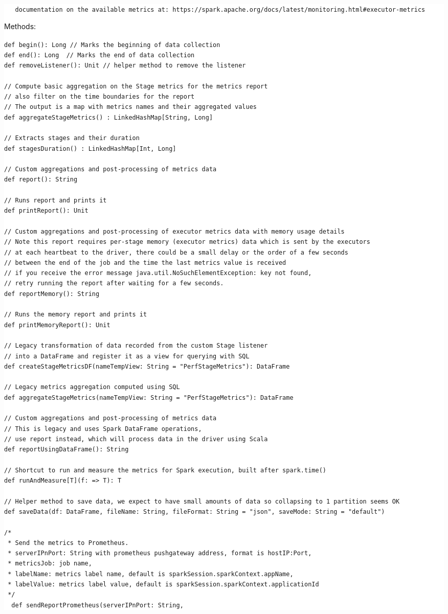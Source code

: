 ```
   documentation on the available metrics at: https://spark.apache.org/docs/latest/monitoring.html#executor-metrics
```

Methods:  
```
def begin(): Long // Marks the beginning of data collection
def end(): Long  // Marks the end of data collection
def removeListener(): Unit // helper method to remove the listener

// Compute basic aggregation on the Stage metrics for the metrics report
// also filter on the time boundaries for the report
// The output is a map with metrics names and their aggregated values
def aggregateStageMetrics() : LinkedHashMap[String, Long] 

// Extracts stages and their duration
def stagesDuration() : LinkedHashMap[Int, Long]

// Custom aggregations and post-processing of metrics data
def report(): String

// Runs report and prints it
def printReport(): Unit

// Custom aggregations and post-processing of executor metrics data with memory usage details
// Note this report requires per-stage memory (executor metrics) data which is sent by the executors
// at each heartbeat to the driver, there could be a small delay or the order of a few seconds
// between the end of the job and the time the last metrics value is received
// if you receive the error message java.util.NoSuchElementException: key not found,
// retry running the report after waiting for a few seconds.
def reportMemory(): String

// Runs the memory report and prints it
def printMemoryReport(): Unit

// Legacy transformation of data recorded from the custom Stage listener
// into a DataFrame and register it as a view for querying with SQL
def createStageMetricsDF(nameTempView: String = "PerfStageMetrics"): DataFrame

// Legacy metrics aggregation computed using SQL
def aggregateStageMetrics(nameTempView: String = "PerfStageMetrics"): DataFrame

// Custom aggregations and post-processing of metrics data
// This is legacy and uses Spark DataFrame operations,
// use report instead, which will process data in the driver using Scala
def reportUsingDataFrame(): String

// Shortcut to run and measure the metrics for Spark execution, built after spark.time()
def runAndMeasure[T](f: => T): T

// Helper method to save data, we expect to have small amounts of data so collapsing to 1 partition seems OK
def saveData(df: DataFrame, fileName: String, fileFormat: String = "json", saveMode: String = "default")

/*
 * Send the metrics to Prometheus.
 * serverIPnPort: String with prometheus pushgateway address, format is hostIP:Port,
 * metricsJob: job name,
 * labelName: metrics label name, default is sparkSession.sparkContext.appName,
 * labelValue: metrics label value, default is sparkSession.sparkContext.applicationId
 */
  def sendReportPrometheus(serverIPnPort: String,
```